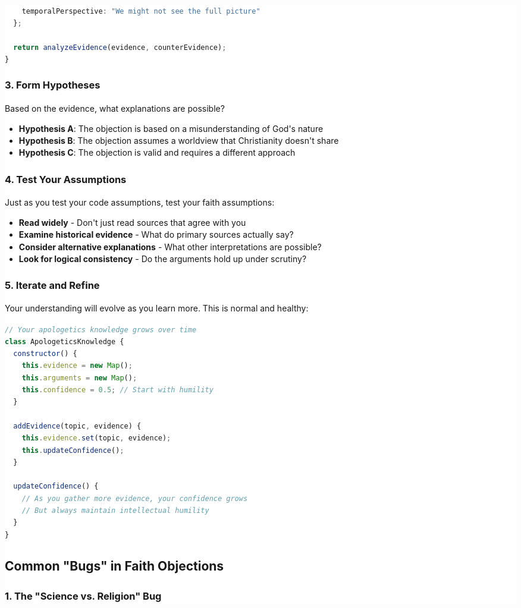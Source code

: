 ```javascript
    temporalPerspective: "We might not see the full picture"
  };
  
  return analyzeEvidence(evidence, counterEvidence);
}
```

### 3. Form Hypotheses

Based on the evidence, what explanations are possible?

- **Hypothesis A**: The objection is based on a misunderstanding of God's nature
- **Hypothesis B**: The objection assumes a worldview that Christianity doesn't share
- **Hypothesis C**: The objection is valid and requires a different approach

### 4. Test Your Assumptions

Just as you test your code assumptions, test your faith assumptions:

- **Read widely** - Don't just read sources that agree with you
- **Examine historical evidence** - What do primary sources actually say?
- **Consider alternative explanations** - What other interpretations are possible?
- **Look for logical consistency** - Do the arguments hold up under scrutiny?

### 5. Iterate and Refine

Your understanding will evolve as you learn more. This is normal and healthy:

```javascript
// Your apologetics knowledge grows over time
class ApologeticsKnowledge {
  constructor() {
    this.evidence = new Map();
    this.arguments = new Map();
    this.confidence = 0.5; // Start with humility
  }
  
  addEvidence(topic, evidence) {
    this.evidence.set(topic, evidence);
    this.updateConfidence();
  }
  
  updateConfidence() {
    // As you gather more evidence, your confidence grows
    // But always maintain intellectual humility
  }
}
```

## Common "Bugs" in Faith Objections

### 1. The "Science vs. Religion" Bug
